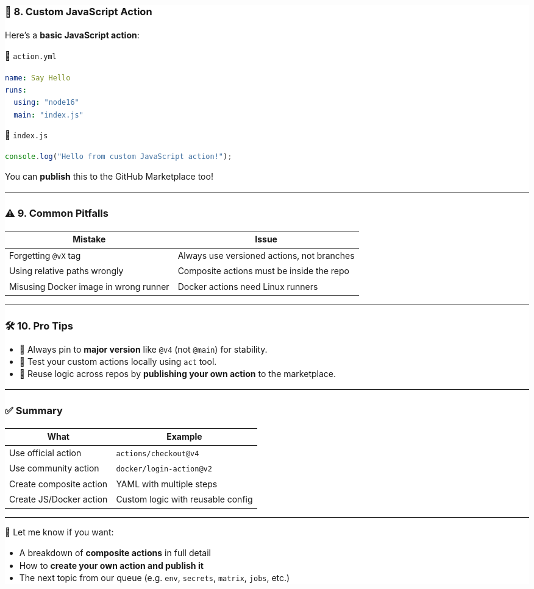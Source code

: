 ### 🧠 8. Custom JavaScript Action

Here’s a **basic JavaScript action**:

📁 `action.yml`

```yaml
name: Say Hello
runs:
  using: "node16"
  main: "index.js"
```

📄 `index.js`

```js
console.log("Hello from custom JavaScript action!");
```

You can **publish** this to the GitHub Marketplace too!

---

### ⚠️ 9. Common Pitfalls

| Mistake                               | Issue                                      |
| ------------------------------------- | ------------------------------------------ |
| Forgetting `@vX` tag                  | Always use versioned actions, not branches |
| Using relative paths wrongly          | Composite actions must be inside the repo  |
| Misusing Docker image in wrong runner | Docker actions need Linux runners          |

---

### 🛠 10. Pro Tips

* 🔖 Always pin to **major version** like `@v4` (not `@main`) for stability.
* 🧪 Test your custom actions locally using `act` tool.
* 🔄 Reuse logic across repos by **publishing your own action** to the marketplace.

---

### ✅ Summary

| What                    | Example                           |
| ----------------------- | --------------------------------- |
| Use official action     | `actions/checkout@v4`             |
| Use community action    | `docker/login-action@v2`          |
| Create composite action | YAML with multiple steps          |
| Create JS/Docker action | Custom logic with reusable config |

---

📌 Let me know if you want:

* A breakdown of **composite actions** in full detail
* How to **create your own action and publish it**
* The next topic from our queue (e.g. `env`, `secrets`, `matrix`, `jobs`, etc.)






